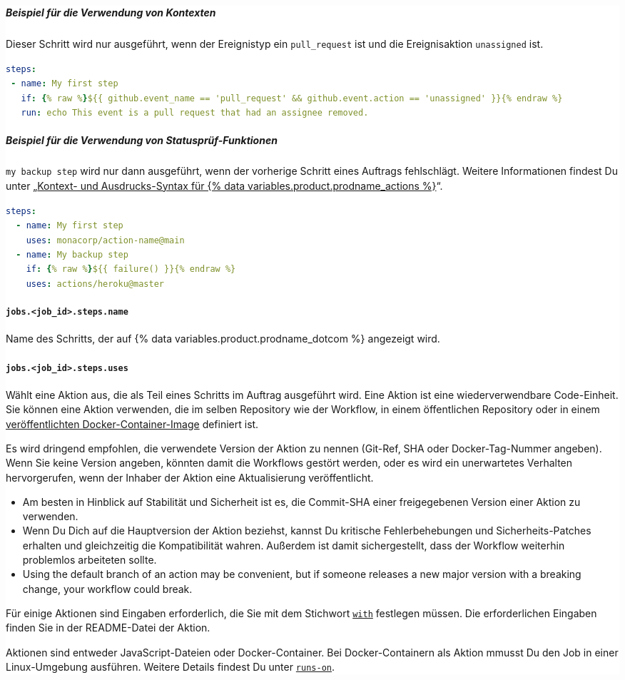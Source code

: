 ##### Beispiel für die Verwendung von Kontexten

 Dieser Schritt wird nur ausgeführt, wenn der Ereignistyp ein `pull_request` ist und die Ereignisaktion `unassigned` ist.

 ```yaml
steps:
  - name: My first step
    if: {% raw %}${{ github.event_name == 'pull_request' && github.event.action == 'unassigned' }}{% endraw %}
    run: echo This event is a pull request that had an assignee removed.
```

##### Beispiel für die Verwendung von Statusprüf-Funktionen

`my backup step` wird nur dann ausgeführt, wenn der vorherige Schritt eines Auftrags fehlschlägt. Weitere Informationen findest Du unter „[Kontext- und Ausdrucks-Syntax für {% data variables.product.prodname_actions %}](/actions/reference/context-and-expression-syntax-for-github-actions#job-status-check-functions)“.

```yaml
steps:
  - name: My first step
    uses: monacorp/action-name@main
  - name: My backup step
    if: {% raw %}${{ failure() }}{% endraw %}
    uses: actions/heroku@master
```

#### **`jobs.<job_id>.steps.name`**

Name des Schritts, der auf {% data variables.product.prodname_dotcom %} angezeigt wird.

#### **`jobs.<job_id>.steps.uses`**

Wählt eine Aktion aus, die als Teil eines Schritts im Auftrag ausgeführt wird. Eine Aktion ist eine wiederverwendbare Code-Einheit. Sie können eine Aktion verwenden, die im selben Repository wie der Workflow, in einem öffentlichen Repository oder in einem [veröffentlichten Docker-Container-Image](https://hub.docker.com/) definiert ist.

Es wird dringend empfohlen, die verwendete Version der Aktion zu nennen (Git-Ref, SHA oder Docker-Tag-Nummer angeben). Wenn Sie keine Version angeben, könnten damit die Workflows gestört werden, oder es wird ein unerwartetes Verhalten hervorgerufen, wenn der Inhaber der Aktion eine Aktualisierung veröffentlicht.
- Am besten in Hinblick auf Stabilität und Sicherheit ist es, die Commit-SHA einer freigegebenen Version einer Aktion zu verwenden.
- Wenn Du Dich auf die Hauptversion der Aktion beziehst, kannst Du kritische Fehlerbehebungen und Sicherheits-Patches erhalten und gleichzeitig die Kompatibilität wahren. Außerdem ist damit sichergestellt, dass der Workflow weiterhin problemlos arbeiteten sollte.
- Using the default branch of an action may be convenient, but if someone releases a new major version with a breaking change, your workflow could break.

Für einige Aktionen sind Eingaben erforderlich, die Sie mit dem Stichwort [`with`](#jobsjob_idstepswith) festlegen müssen. Die erforderlichen Eingaben finden Sie in der README-Datei der Aktion.

Aktionen sind entweder JavaScript-Dateien oder Docker-Container. Bei Docker-Containern als Aktion mmusst Du den Job in einer Linux-Umgebung ausführen. Weitere Details findest Du unter [`runs-on`](#jobsjob_idruns-on).
